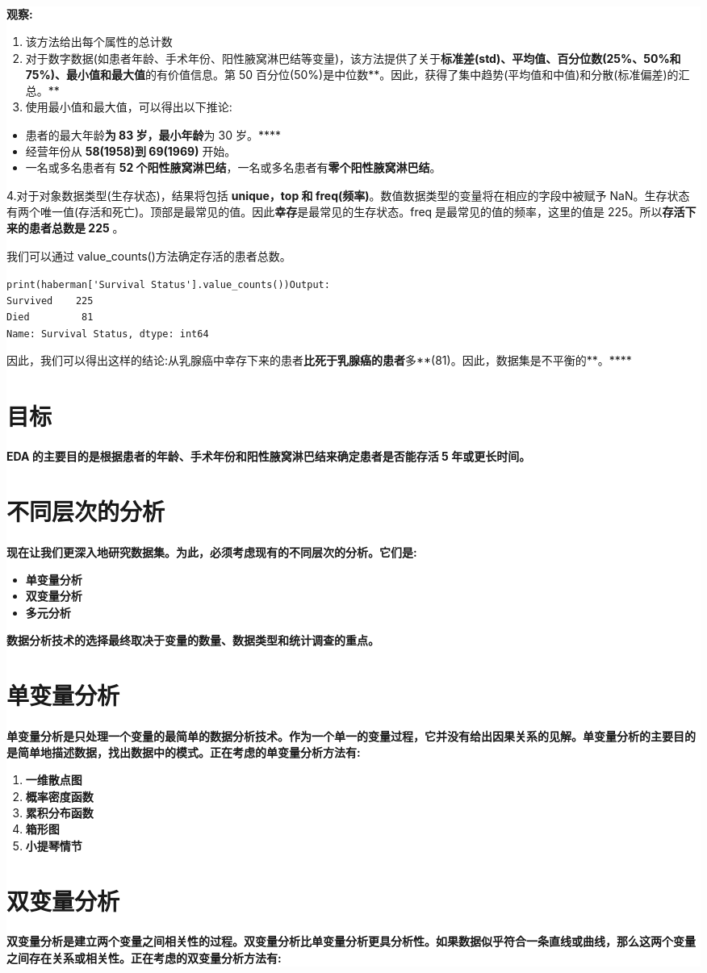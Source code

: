 **观察:**

1.  该方法给出每个属性的总计数
2.  对于数字数据(如患者年龄、手术年份、阳性腋窝淋巴结等变量)，该方法提供了关于**标准差(std)、平均值、百分位数(25%、50%和 75%)、最小值和最大值**的有价值信息。第 50 百分位(50%)是中位数**。因此，获得了集中趋势(平均值和中值)和分散(标准偏差)的汇总。**
3.  使用最小值和最大值，可以得出以下推论:

*   患者的最大年龄**为 83 岁，最小年龄**为 30 岁。****
*   经营年份从 **58(1958)到 69(1969)** 开始。
*   一名或多名患者有 **52 个阳性腋窝淋巴结**，一名或多名患者有**零个阳性腋窝淋巴结**。

4.对于对象数据类型(生存状态)，结果将包括 **unique，top 和 freq(频率)**。数值数据类型的变量将在相应的字段中被赋予 NaN。生存状态有两个唯一值(存活和死亡)。顶部是最常见的值。因此**幸存**是最常见的生存状态。freq 是最常见的值的频率，这里的值是 225。所以**存活下来的患者总数是 225** 。

我们可以通过 value_counts()方法确定存活的患者总数。

```
print(haberman['Survival Status'].value_counts())Output:
Survived    225
Died         81
Name: Survival Status, dtype: int64
```

因此，我们可以得出这样的结论:从乳腺癌中幸存下来的患者**比死于乳腺癌的患者**多**(81)。因此，数据集是不平衡的**。****

# **目标**

**EDA 的主要目的是根据患者的年龄、手术年份和阳性腋窝淋巴结来确定患者是否能存活 5 年或更长时间。**

# **不同层次的分析**

**现在让我们更深入地研究数据集。为此，必须考虑现有的不同层次的分析。它们是:**

*   ****单变量分析****
*   ****双变量分析****
*   ****多元分析****

**数据分析技术的选择最终取决于变量的数量、数据类型和统计调查的重点。**

# **单变量分析**

**单变量分析是只处理一个变量的最简单的数据分析技术。作为一个单一的变量过程，它并没有给出因果关系的见解。单变量分析的主要目的是简单地描述数据，找出数据中的模式。正在考虑的单变量分析方法有:**

1.  **一维散点图**
2.  **概率密度函数**
3.  **累积分布函数**
4.  **箱形图**
5.  **小提琴情节**

# **双变量分析**

**双变量分析是建立两个变量之间相关性的过程。双变量分析比单变量分析更具分析性。如果数据似乎符合一条直线或曲线，那么这两个变量之间存在关系或相关性。正在考虑的双变量分析方法有:**
